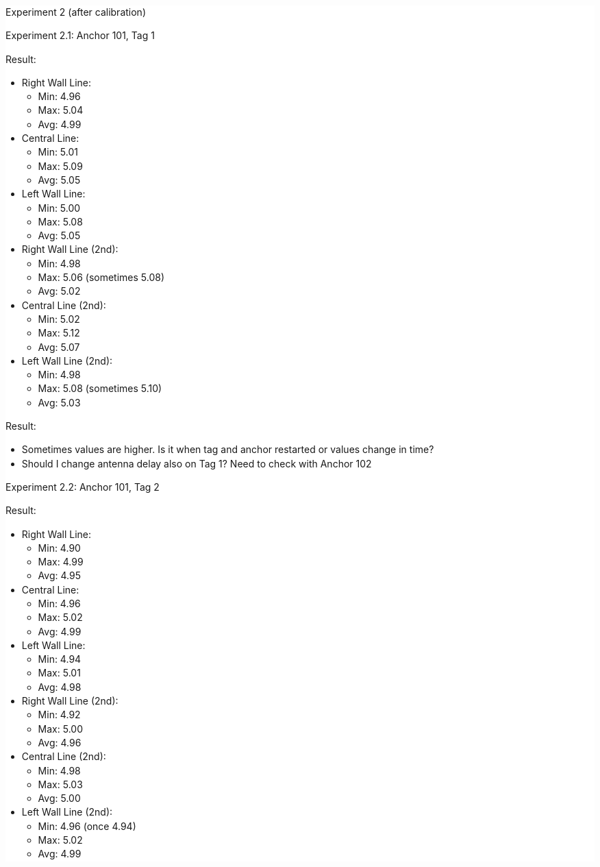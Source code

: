 Experiment 2 (after calibration)

Experiment 2.1: Anchor 101, Tag 1

Result:
  - Right Wall Line:
    - Min: 4.96
    - Max: 5.04
    - Avg: 4.99
  - Central Line:
    - Min: 5.01
    - Max: 5.09
    - Avg: 5.05
  - Left Wall Line:
    - Min: 5.00
    - Max: 5.08
    - Avg: 5.05
  - Right Wall Line (2nd):
    - Min: 4.98
    - Max: 5.06 (sometimes 5.08)
    - Avg: 5.02
  - Central Line (2nd):
    - Min: 5.02
    - Max: 5.12
    - Avg: 5.07
  - Left Wall Line (2nd):
    - Min: 4.98
    - Max: 5.08 (sometimes 5.10)
    - Avg: 5.03 

Result:
  - Sometimes values are higher. Is it when tag and anchor restarted or values change in time?
  - Should I change antenna delay also on Tag 1? Need to check with Anchor 102

Experiment 2.2: Anchor 101, Tag 2

Result:
  - Right Wall Line:
    - Min: 4.90
    - Max: 4.99
    - Avg: 4.95
  - Central Line:
    - Min: 4.96
    - Max: 5.02
    - Avg: 4.99
  - Left Wall Line:
    - Min: 4.94
    - Max: 5.01
    - Avg: 4.98
  - Right Wall Line (2nd):
    - Min: 4.92
    - Max: 5.00
    - Avg: 4.96
  - Central Line (2nd):
    - Min: 4.98
    - Max: 5.03
    - Avg: 5.00
  - Left Wall Line (2nd):
    - Min: 4.96 (once 4.94)
    - Max: 5.02
    - Avg: 4.99
